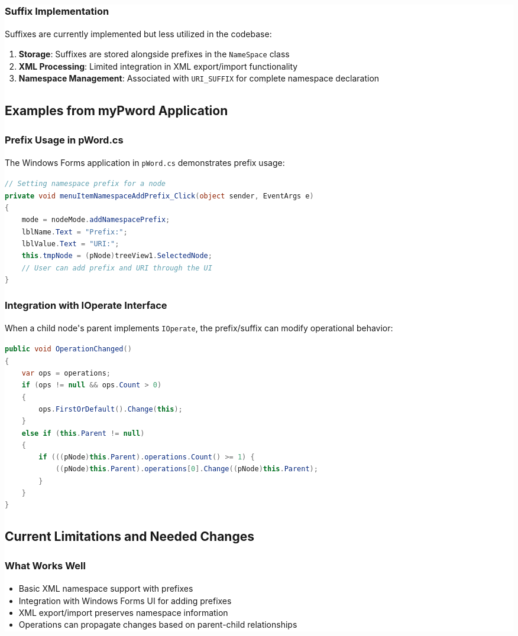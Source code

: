 ### Suffix Implementation

Suffixes are currently implemented but less utilized in the codebase:

1. **Storage**: Suffixes are stored alongside prefixes in the `NameSpace` class
2. **XML Processing**: Limited integration in XML export/import functionality
3. **Namespace Management**: Associated with `URI_SUFFIX` for complete namespace declaration

## Examples from myPword Application

### Prefix Usage in pWord.cs

The Windows Forms application in `pWord.cs` demonstrates prefix usage:

```csharp
// Setting namespace prefix for a node
private void menuItemNamespaceAddPrefix_Click(object sender, EventArgs e)
{
    mode = nodeMode.addNamespacePrefix;
    lblName.Text = "Prefix:";
    lblValue.Text = "URI:";
    this.tmpNode = (pNode)treeView1.SelectedNode;
    // User can add prefix and URI through the UI
}
```

### Integration with IOperate Interface

When a child node's parent implements `IOperate`, the prefix/suffix can modify operational behavior:

```csharp
public void OperationChanged() 
{
    var ops = operations;
    if (ops != null && ops.Count > 0)
    {
        ops.FirstOrDefault().Change(this);
    }
    else if (this.Parent != null)
    {
        if (((pNode)this.Parent).operations.Count() >= 1) {
            ((pNode)this.Parent).operations[0].Change((pNode)this.Parent);
        }
    }
}
```

## Current Limitations and Needed Changes

### What Works Well
- Basic XML namespace support with prefixes
- Integration with Windows Forms UI for adding prefixes
- XML export/import preserves namespace information
- Operations can propagate changes based on parent-child relationships
